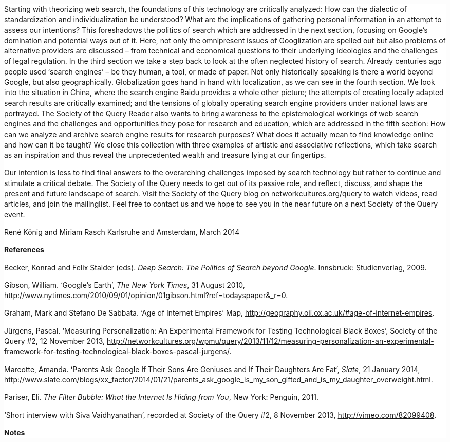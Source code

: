 Starting with theorizing web search, the foundations of this technology are critically analyzed: How can the dialectic of standardization and individualization be understood? What are the implications of gathering personal information in an attempt to assess our intentions? This foreshadows the politics of search which are addressed in the next section, focusing on Google’s domination and potential ways out of it. Here, not only the omnipresent issues of Googlization are spelled out but also problems of alternative providers are discussed – from technical and economical questions to their underlying ideologies and the challenges of legal regulation. In the third section we take a step back to look at the often neglected history of search. Already centuries ago people used ‘search engines’ – be they human, a tool, or made of paper. Not only historically speaking is there a world beyond Google, but also geographically. Globalization goes hand in hand with localization, as we can see in the fourth section. We look into the situation in China, where the search engine Baidu provides a whole other picture; the attempts of creating locally adapted search results are critically examined; and the tensions of globally operating search engine providers under national laws are portrayed. The Society of the Query Reader also wants to bring awareness to the epistemological workings of web search engines and the challenges and opportunities they pose for research and education, which are addressed in the fifth section: How can we analyze and archive search engine results for research purposes? What does it actually mean to find knowledge online and how can it be taught? We close this collection with three examples of artistic and associative reflections, which take search as an inspiration and thus reveal the unprecedented wealth and treasure lying at our fingertips.

Our intention is less to find final answers to the overarching challenges imposed by search technology but rather to continue and stimulate a critical debate. The Society of the Query needs to get out of its passive role, and reflect, discuss, and shape the present and future landscape of search. Visit the Society of the Query blog on networkcultures.org/query to watch videos, read articles, and join the mailinglist. Feel free to contact us and we hope to see you in the near future on a next Society of the Query event.

René König and Miriam Rasch
Karlsruhe and Amsterdam, March 2014 

**References**

Becker, Konrad and Felix Stalder (eds). *Deep Search: The Politics of Search beyond Google*. Innsbruck: Studienverlag, 2009.

Gibson, William. ‘Google’s Earth’, *The New York Times*, 31 August 2010, http://www.nytimes.com/2010/09/01/opinion/01gibson.html?ref=todayspaper&_r=0.

Graham, Mark and Stefano De Sabbata. ‘Age of Internet Empires’ Map, http://geography.oii.ox.ac.uk/#age-of-internet-empires.

Jürgens, Pascal. ‘Measuring Personalization: An Experimental Framework for Testing Technological Black Boxes’, Society of the Query #2, 12 November 2013, http://networkcultures.org/wpmu/query/2013/11/12/measuring-personalization-an-experimental-framework-for-testing-technological-black-boxes-pascal-jurgens/.

Marcotte, Amanda. ‘Parents Ask Google If Their Sons Are Geniuses and If Their Daughters Are Fat’, *Slate*, 21 January 2014, http://www.slate.com/blogs/xx_factor/2014/01/21/parents_ask_google_is_my_son_gifted_and_is_my_daughter_overweight.html.

Pariser, Eli. *The Filter Bubble: What the Internet Is Hiding from You*, New York: Penguin, 2011.

‘Short interview with Siva Vaidhyanathan’, recorded at Society of the Query #2, 8 November 2013, http://vimeo.com/82099408.

**Notes**
